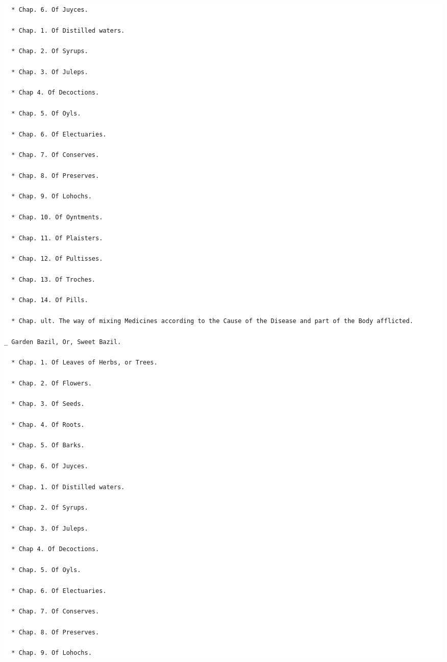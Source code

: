       * Chap. 6. Of Juyces.

      * Chap. 1. Of Distilled waters.

      * Chap. 2. Of Syrups.

      * Chap. 3. Of Juleps.

      * Chap 4. Of Decoctions.

      * Chap. 5. Of Oyls.

      * Chap. 6. Of Electuaries.

      * Chap. 7. Of Conserves.

      * Chap. 8. Of Preserves.

      * Chap. 9. Of Lohochs.

      * Chap. 10. Of Oyntments.

      * Chap. 11. Of Plaisters.

      * Chap. 12. Of Pultisses.

      * Chap. 13. Of Troches.

      * Chap. 14. Of Pills.

      * Chap. ult. The way of mixing Medicines according to the Cause of the Disease and part of the Body afflicted.

    _ Garden Bazil, Or, Sweet Bazil.

      * Chap. 1. Of Leaves of Herbs, or Trees.

      * Chap. 2. Of Flowers.

      * Chap. 3. Of Seeds.

      * Chap. 4. Of Roots.

      * Chap. 5. Of Barks.

      * Chap. 6. Of Juyces.

      * Chap. 1. Of Distilled waters.

      * Chap. 2. Of Syrups.

      * Chap. 3. Of Juleps.

      * Chap 4. Of Decoctions.

      * Chap. 5. Of Oyls.

      * Chap. 6. Of Electuaries.

      * Chap. 7. Of Conserves.

      * Chap. 8. Of Preserves.

      * Chap. 9. Of Lohochs.
